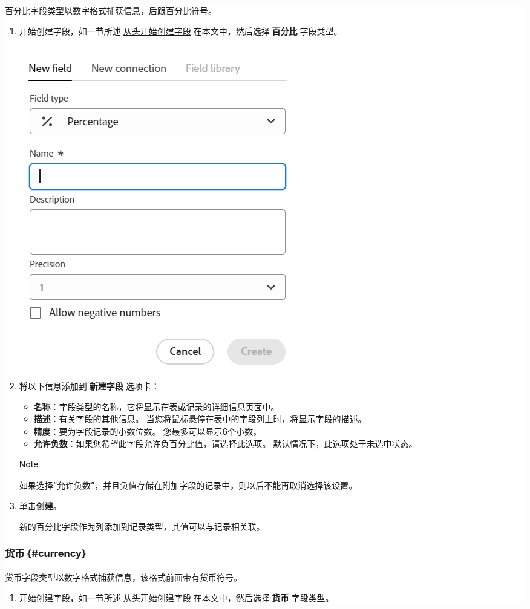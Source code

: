 百分比字段类型以数字格式捕获信息，后跟百分比符号。

1. 开始创建字段，如一节所述 [从头开始创建字段](#create-fields-from-scratch) 在本文中，然后选择 **百分比** 字段类型。

   ![](assets/percentage-field-type.png)

1. 将以下信息添加到 **新建字段** 选项卡：
   * **名称**：字段类型的名称，它将显示在表或记录的详细信息页面中。
   * **描述**：有关字段的其他信息。 当您将鼠标悬停在表中的字段列上时，将显示字段的描述。
   * **精度**：要为字段记录的小数位数。 您最多可以显示6个小数。
   * **允许负数**：如果您希望此字段允许负百分比值，请选择此选项。 默认情况下，此选项处于未选中状态。

   >[!NOTE]
   >
   >    如果选择“允许负数”，并且负值存储在附加字段的记录中，则以后不能再取消选择该设置。

1. 单击&#x200B;**创建**。

   新的百分比字段作为列添加到记录类型，其值可以与记录相关联。

### 货币 {#currency}

货币字段类型以数字格式捕获信息，该格式前面带有货币符号。

1. 开始创建字段，如一节所述 [从头开始创建字段](#create-fields-from-scratch) 在本文中，然后选择 **货币** 字段类型。
